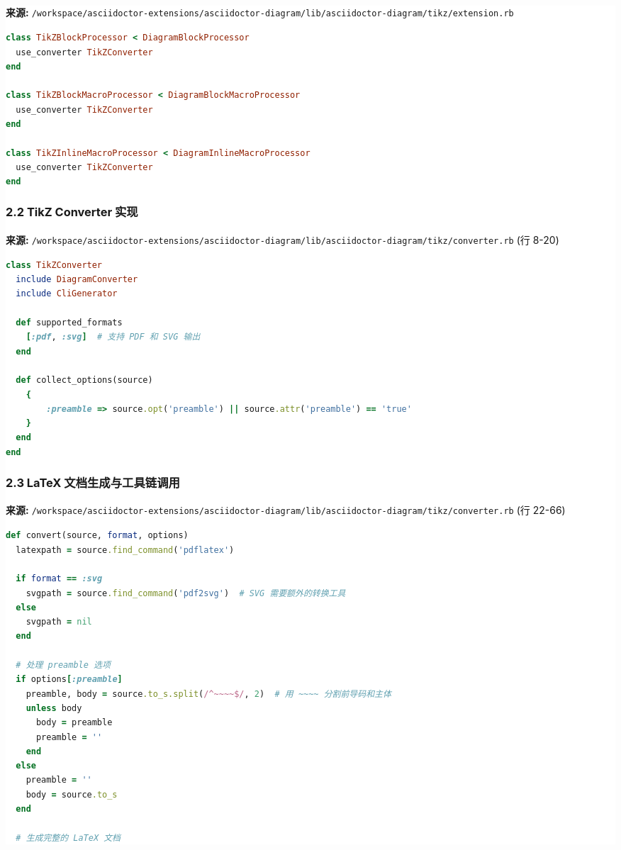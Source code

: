 **来源:** `/workspace/asciidoctor-extensions/asciidoctor-diagram/lib/asciidoctor-diagram/tikz/extension.rb`

```ruby
class TikZBlockProcessor < DiagramBlockProcessor
  use_converter TikZConverter
end

class TikZBlockMacroProcessor < DiagramBlockMacroProcessor
  use_converter TikZConverter
end

class TikZInlineMacroProcessor < DiagramInlineMacroProcessor
  use_converter TikZConverter
end
```

### 2.2 TikZ Converter 实现
**来源:** `/workspace/asciidoctor-extensions/asciidoctor-diagram/lib/asciidoctor-diagram/tikz/converter.rb` (行 8-20)

```ruby
class TikZConverter
  include DiagramConverter
  include CliGenerator

  def supported_formats
    [:pdf, :svg]  # 支持 PDF 和 SVG 输出
  end

  def collect_options(source)
    {
        :preamble => source.opt('preamble') || source.attr('preamble') == 'true'
    }
  end
end
```

### 2.3 LaTeX 文档生成与工具链调用
**来源:** `/workspace/asciidoctor-extensions/asciidoctor-diagram/lib/asciidoctor-diagram/tikz/converter.rb` (行 22-66)

```ruby
def convert(source, format, options)
  latexpath = source.find_command('pdflatex')

  if format == :svg
    svgpath = source.find_command('pdf2svg')  # SVG 需要额外的转换工具
  else
    svgpath = nil
  end

  # 处理 preamble 选项
  if options[:preamble]
    preamble, body = source.to_s.split(/^~~~~$/, 2)  # 用 ~~~~ 分割前导码和主体
    unless body
      body = preamble
      preamble = ''
    end
  else
    preamble = ''
    body = source.to_s
  end

  # 生成完整的 LaTeX 文档
```